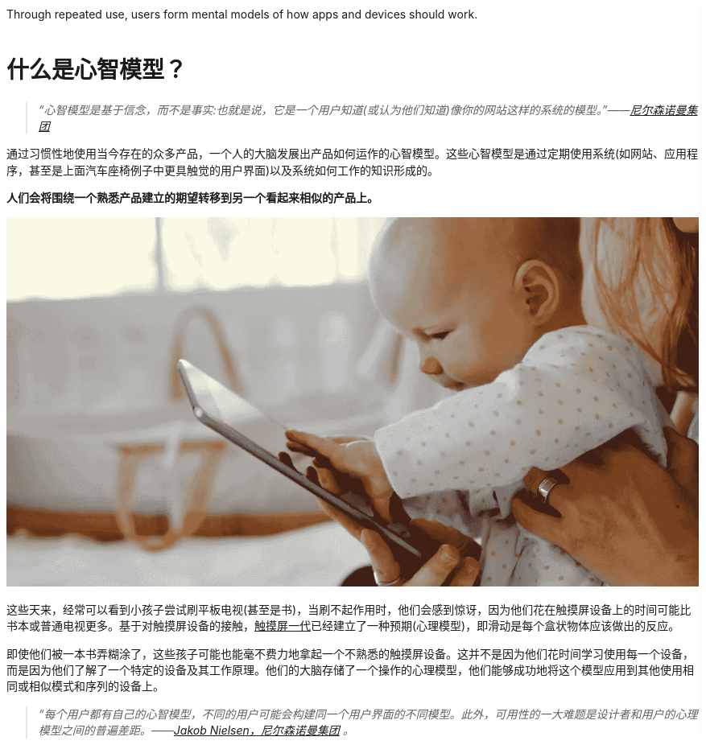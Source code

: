 Through repeated use, users form mental models of how apps and devices should work.

# 什么是心智模型？

> *“心智模型是基于信念，而不是事实:也就是说，它是一个用户知道(或认为他们知道)像你的网站这样的系统的模型。”——*[*尼尔森诺曼集团*](https://www.nngroup.com/articles/mental-models/)

通过习惯性地使用当今存在的众多产品，一个人的大脑发展出产品如何运作的心智模型。这些心智模型是通过定期使用系统(如网站、应用程序，甚至是上面汽车座椅例子中更具触觉的用户界面)以及系统如何工作的知识形成的。

**人们会将围绕一个熟悉产品建立的期望转移到另一个看起来相似的产品上。**

![](img/1c4ed863cdcf4efb752c583aeddd7f43.png)

这些天来，经常可以看到小孩子尝试刷平板电视(甚至是书)，当刷不起作用时，他们会感到惊讶，因为他们花在触摸屏设备上的时间可能比书本或普通电视更多。基于对触摸屏设备的接触，[触摸屏一代](https://www.theatlantic.com/magazine/archive/2013/04/the-touch-screen-generation/309250/)已经建立了一种预期(心理模型)，即滑动是每个盒状物体应该做出的反应。

即使他们被一本书弄糊涂了，这些孩子可能也能毫不费力地拿起一个不熟悉的触摸屏设备。这并不是因为他们花时间学习使用每一个设备，而是因为他们了解了一个特定的设备及其工作原理。他们的大脑存储了一个操作的心理模型，他们能够成功地将这个模型应用到其他使用相同或相似模式和序列的设备上。

> *“每个用户都有自己的心智模型，不同的用户可能会构建同一个用户界面的不同模型。此外，可用性的一大难题是设计者和用户的心理模型之间的普遍差距。——*[*Jakob Nielsen，尼尔森诺曼集团*](https://www.nngroup.com/articles/mental-models/) *。*
